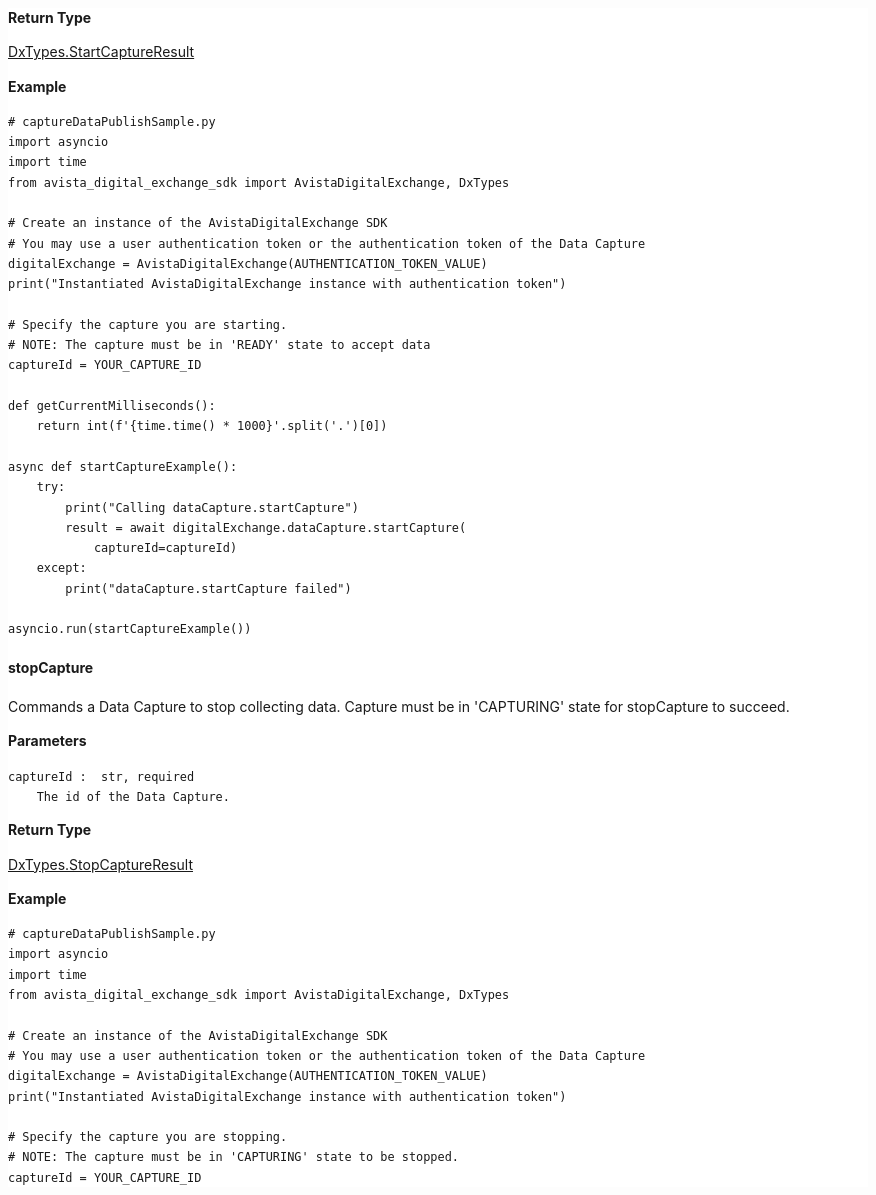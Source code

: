 **Return Type**

[DxTypes.StartCaptureResult](#dxtypesstartcaptureresult)


**Example**

```
# captureDataPublishSample.py
import asyncio
import time
from avista_digital_exchange_sdk import AvistaDigitalExchange, DxTypes

# Create an instance of the AvistaDigitalExchange SDK
# You may use a user authentication token or the authentication token of the Data Capture
digitalExchange = AvistaDigitalExchange(AUTHENTICATION_TOKEN_VALUE)
print("Instantiated AvistaDigitalExchange instance with authentication token")

# Specify the capture you are starting.
# NOTE: The capture must be in 'READY' state to accept data
captureId = YOUR_CAPTURE_ID

def getCurrentMilliseconds():
    return int(f'{time.time() * 1000}'.split('.')[0])

async def startCaptureExample():
    try:
        print("Calling dataCapture.startCapture")
        result = await digitalExchange.dataCapture.startCapture(
            captureId=captureId)
    except:
        print("dataCapture.startCapture failed")

asyncio.run(startCaptureExample())
```


#### stopCapture<a id="stopcapture"></a>

Commands a Data Capture to stop collecting data. Capture must be in 'CAPTURING' state for stopCapture to succeed.

**Parameters**

```
captureId :  str, required
    The id of the Data Capture.
```

**Return Type**

[DxTypes.StopCaptureResult](#dxtypesstopcaptureresult)


**Example**

```
# captureDataPublishSample.py
import asyncio
import time
from avista_digital_exchange_sdk import AvistaDigitalExchange, DxTypes

# Create an instance of the AvistaDigitalExchange SDK
# You may use a user authentication token or the authentication token of the Data Capture
digitalExchange = AvistaDigitalExchange(AUTHENTICATION_TOKEN_VALUE)
print("Instantiated AvistaDigitalExchange instance with authentication token")

# Specify the capture you are stopping.
# NOTE: The capture must be in 'CAPTURING' state to be stopped.
captureId = YOUR_CAPTURE_ID
```